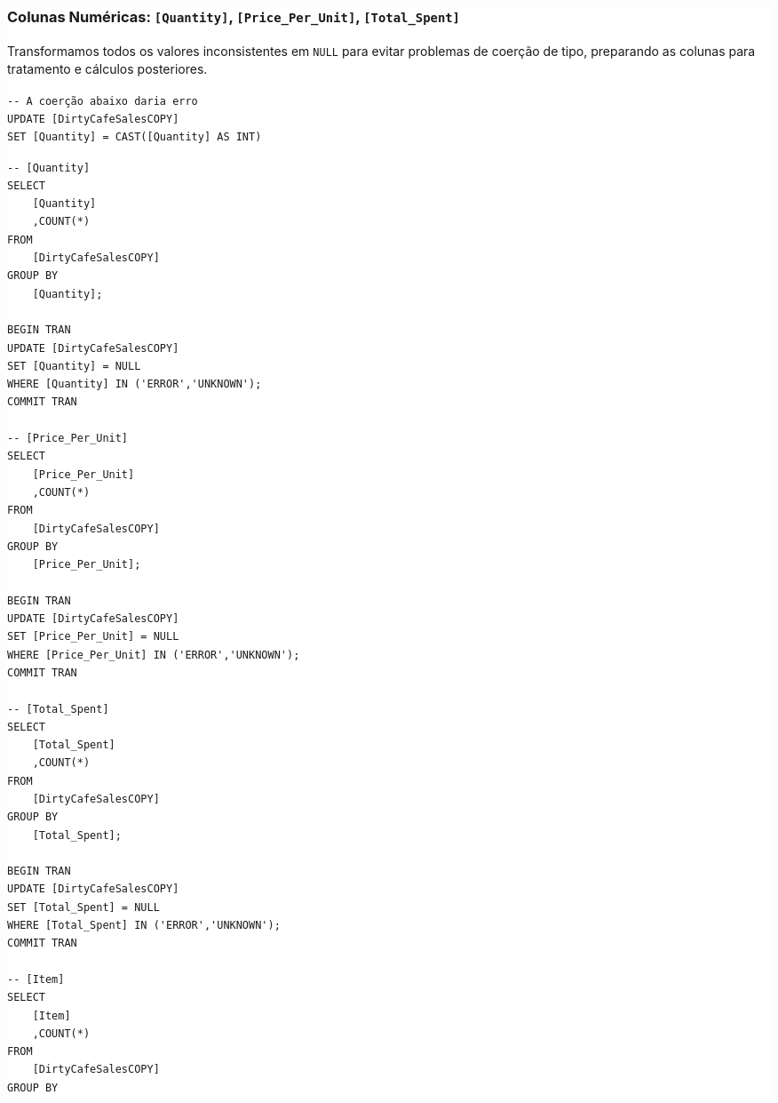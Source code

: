 ### **Colunas Numéricas**: `[Quantity]`, `[Price_Per_Unit]`, `[Total_Spent]`
Transformamos todos os valores inconsistentes em `NULL` para evitar problemas de coerção de tipo, preparando as colunas para tratamento e cálculos posteriores.

```
-- A coerção abaixo daria erro
UPDATE [DirtyCafeSalesCOPY]
SET [Quantity] = CAST([Quantity] AS INT)
```

```
-- [Quantity]
SELECT 
	[Quantity]
	,COUNT(*)
FROM
	[DirtyCafeSalesCOPY]
GROUP BY
	[Quantity];

BEGIN TRAN
UPDATE [DirtyCafeSalesCOPY]
SET [Quantity] = NULL
WHERE [Quantity] IN ('ERROR','UNKNOWN');
COMMIT TRAN

-- [Price_Per_Unit]
SELECT 
	[Price_Per_Unit]
	,COUNT(*)
FROM
	[DirtyCafeSalesCOPY]
GROUP BY
	[Price_Per_Unit];

BEGIN TRAN
UPDATE [DirtyCafeSalesCOPY]
SET [Price_Per_Unit] = NULL
WHERE [Price_Per_Unit] IN ('ERROR','UNKNOWN');
COMMIT TRAN

-- [Total_Spent]
SELECT 
	[Total_Spent]
	,COUNT(*)
FROM
	[DirtyCafeSalesCOPY]
GROUP BY
	[Total_Spent];

BEGIN TRAN
UPDATE [DirtyCafeSalesCOPY]
SET [Total_Spent] = NULL
WHERE [Total_Spent] IN ('ERROR','UNKNOWN');
COMMIT TRAN

-- [Item]
SELECT 
	[Item]
	,COUNT(*)
FROM
	[DirtyCafeSalesCOPY]
GROUP BY
```